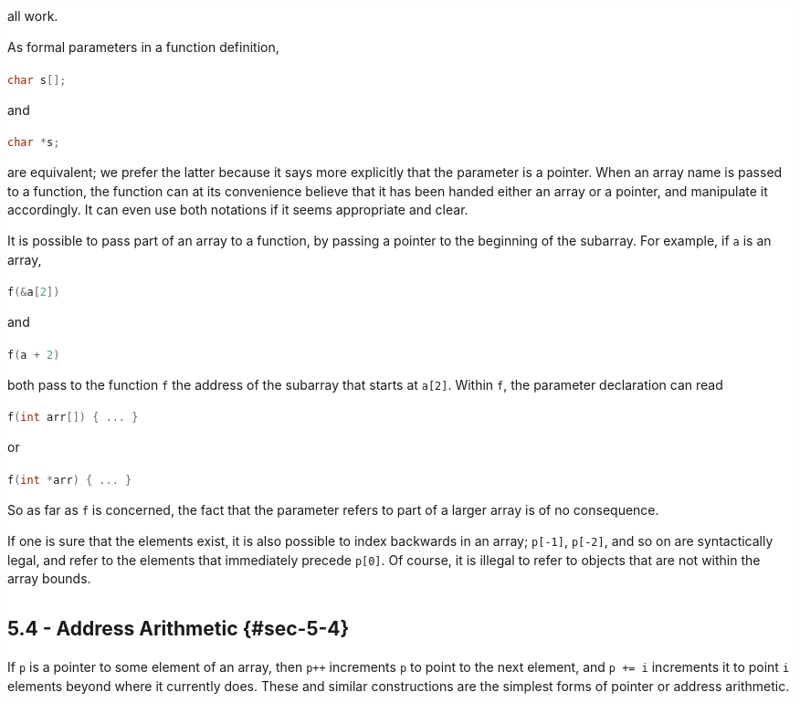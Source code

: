 all work.

As formal parameters in a function definition,

```c
char s[];
```

and

```c
char *s;
```

are equivalent; we prefer the latter because it says more explicitly that the
parameter is a pointer. When an array name is passed to a function, the function
can at its convenience believe that it has been handed either an array or a
pointer, and manipulate it accordingly. It can even use both notations if it
seems appropriate and clear.

It is possible to pass part of an array to a function, by passing a pointer to
the beginning of the subarray. For example, if `a` is an array,

```c
f(&a[2])
```

and

```c
f(a + 2)
```

both pass to the function `f` the address of the subarray that starts at `a[2]`.
Within `f`, the parameter declaration can read

```c
f(int arr[]) { ... }
```

or 

```c
f(int *arr) { ... }
```

So as far as `f` is concerned, the fact that the parameter refers to part of a larger
array is of no consequence.

If one is sure that the elements exist, it is also possible to index backwards in
an array; `p[-1]`, `p[-2]`, and so on are syntactically legal, and refer to the elements
that immediately precede `p[0]`. Of course, it is illegal to refer to objects
that are not within the array bounds.

## 5.4 - Address Arithmetic {#sec-5-4}

If `p` is a pointer to some element of an array, then `p++` increments `p` to
point to the next element, and `p += i` increments it to point `i` elements beyond
where it currently does. These and similar constructions are the simplest forms
of pointer or address arithmetic.
